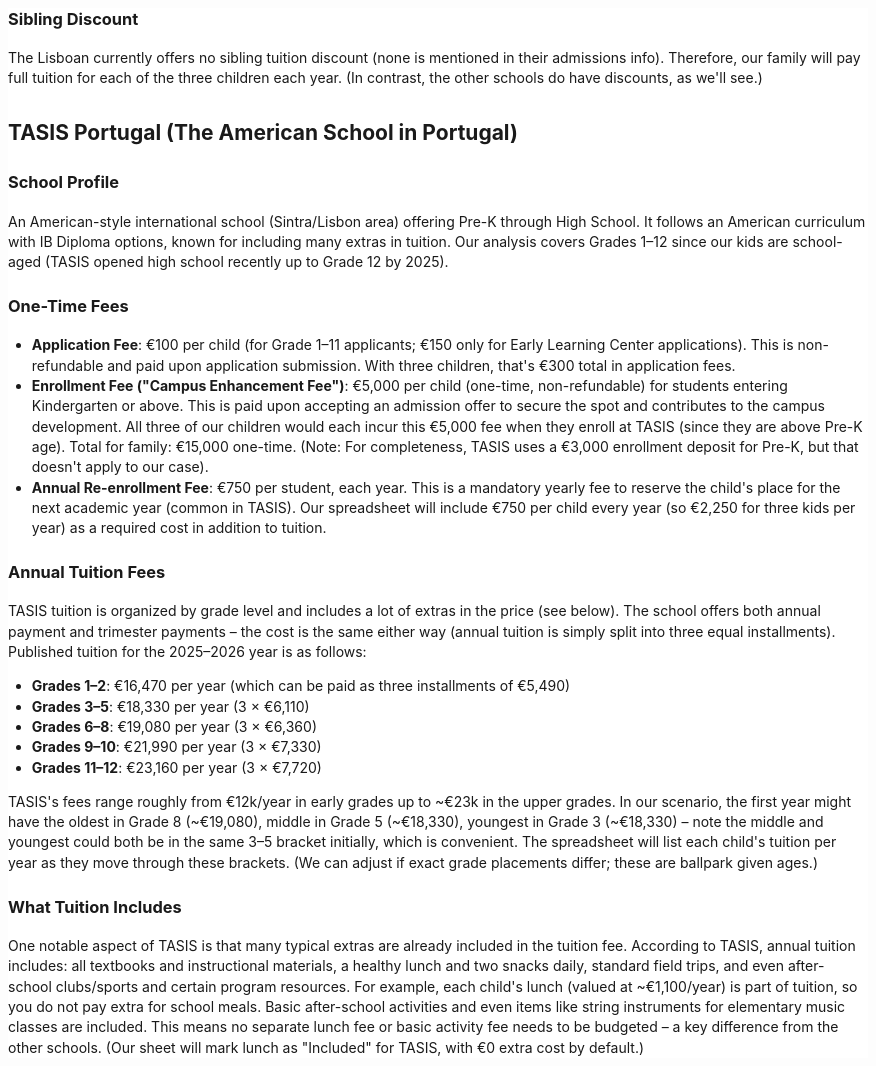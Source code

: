 ### Sibling Discount
The Lisboan currently offers no sibling tuition discount (none is mentioned in their admissions info). Therefore, our family will pay full tuition for each of the three children each year. (In contrast, the other schools do have discounts, as we'll see.)

## TASIS Portugal (The American School in Portugal)

### School Profile
An American-style international school (Sintra/Lisbon area) offering Pre-K through High School. It follows an American curriculum with IB Diploma options, known for including many extras in tuition. Our analysis covers Grades 1–12 since our kids are school-aged (TASIS opened high school recently up to Grade 12 by 2025).

### One-Time Fees
- **Application Fee**: €100 per child (for Grade 1–11 applicants; €150 only for Early Learning Center applications). This is non-refundable and paid upon application submission. With three children, that's €300 total in application fees.
- **Enrollment Fee ("Campus Enhancement Fee")**: €5,000 per child (one-time, non-refundable) for students entering Kindergarten or above. This is paid upon accepting an admission offer to secure the spot and contributes to the campus development. All three of our children would each incur this €5,000 fee when they enroll at TASIS (since they are above Pre-K age). Total for family: €15,000 one-time. (Note: For completeness, TASIS uses a €3,000 enrollment deposit for Pre-K, but that doesn't apply to our case).
- **Annual Re-enrollment Fee**: €750 per student, each year. This is a mandatory yearly fee to reserve the child's place for the next academic year (common in TASIS). Our spreadsheet will include €750 per child every year (so €2,250 for three kids per year) as a required cost in addition to tuition.

### Annual Tuition Fees
TASIS tuition is organized by grade level and includes a lot of extras in the price (see below). The school offers both annual payment and trimester payments – the cost is the same either way (annual tuition is simply split into three equal installments). Published tuition for the 2025–2026 year is as follows:

- **Grades 1–2**: €16,470 per year (which can be paid as three installments of €5,490)
- **Grades 3–5**: €18,330 per year (3 × €6,110)
- **Grades 6–8**: €19,080 per year (3 × €6,360)
- **Grades 9–10**: €21,990 per year (3 × €7,330)
- **Grades 11–12**: €23,160 per year (3 × €7,720)

TASIS's fees range roughly from €12k/year in early grades up to ~€23k in the upper grades. In our scenario, the first year might have the oldest in Grade 8 (~€19,080), middle in Grade 5 (~€18,330), youngest in Grade 3 (~€18,330) – note the middle and youngest could both be in the same 3–5 bracket initially, which is convenient. The spreadsheet will list each child's tuition per year as they move through these brackets. (We can adjust if exact grade placements differ; these are ballpark given ages.)

### What Tuition Includes
One notable aspect of TASIS is that many typical extras are already included in the tuition fee. According to TASIS, annual tuition includes: all textbooks and instructional materials, a healthy lunch and two snacks daily, standard field trips, and even after-school clubs/sports and certain program resources. For example, each child's lunch (valued at ~€1,100/year) is part of tuition, so you do not pay extra for school meals. Basic after-school activities and even items like string instruments for elementary music classes are included. This means no separate lunch fee or basic activity fee needs to be budgeted – a key difference from the other schools. (Our sheet will mark lunch as "Included" for TASIS, with €0 extra cost by default.)
